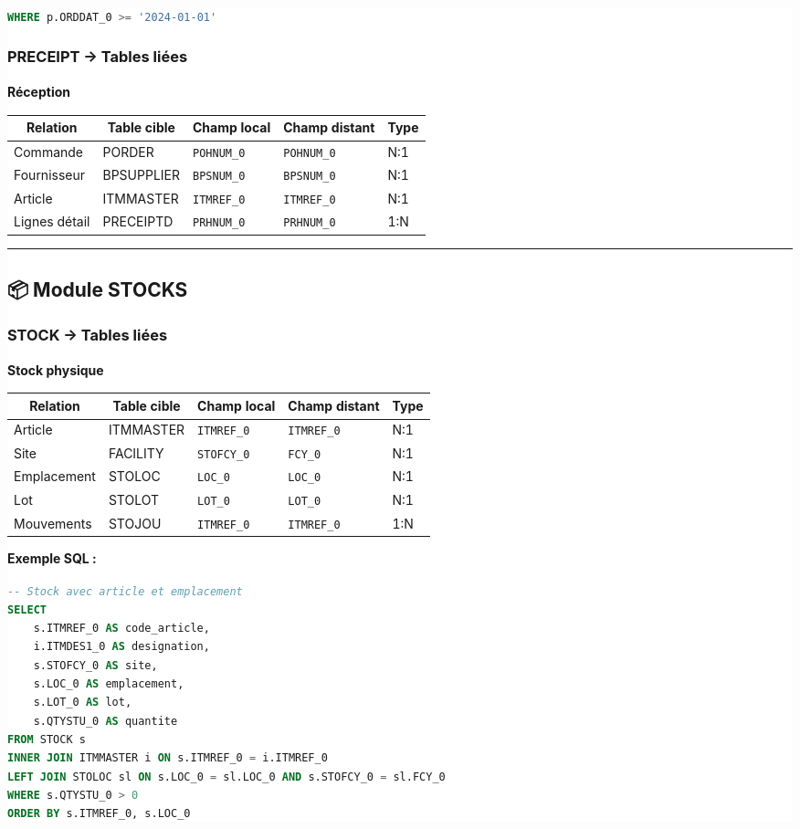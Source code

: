 ```sql
WHERE p.ORDDAT_0 >= '2024-01-01'
```

### PRECEIPT → Tables liées

**Réception**

| Relation | Table cible | Champ local | Champ distant | Type |
|----------|-------------|-------------|---------------|------|
| Commande | PORDER | `POHNUM_0` | `POHNUM_0` | N:1 |
| Fournisseur | BPSUPPLIER | `BPSNUM_0` | `BPSNUM_0` | N:1 |
| Article | ITMMASTER | `ITMREF_0` | `ITMREF_0` | N:1 |
| Lignes détail | PRECEIPTD | `PRHNUM_0` | `PRHNUM_0` | 1:N |

---

## 📦 Module STOCKS

### STOCK → Tables liées

**Stock physique**

| Relation | Table cible | Champ local | Champ distant | Type |
|----------|-------------|-------------|---------------|------|
| Article | ITMMASTER | `ITMREF_0` | `ITMREF_0` | N:1 |
| Site | FACILITY | `STOFCY_0` | `FCY_0` | N:1 |
| Emplacement | STOLOC | `LOC_0` | `LOC_0` | N:1 |
| Lot | STOLOT | `LOT_0` | `LOT_0` | N:1 |
| Mouvements | STOJOU | `ITMREF_0` | `ITMREF_0` | 1:N |

**Exemple SQL :**

```sql
-- Stock avec article et emplacement
SELECT 
    s.ITMREF_0 AS code_article,
    i.ITMDES1_0 AS designation,
    s.STOFCY_0 AS site,
    s.LOC_0 AS emplacement,
    s.LOT_0 AS lot,
    s.QTYSTU_0 AS quantite
FROM STOCK s
INNER JOIN ITMMASTER i ON s.ITMREF_0 = i.ITMREF_0
LEFT JOIN STOLOC sl ON s.LOC_0 = sl.LOC_0 AND s.STOFCY_0 = sl.FCY_0
WHERE s.QTYSTU_0 > 0
ORDER BY s.ITMREF_0, s.LOC_0
```
